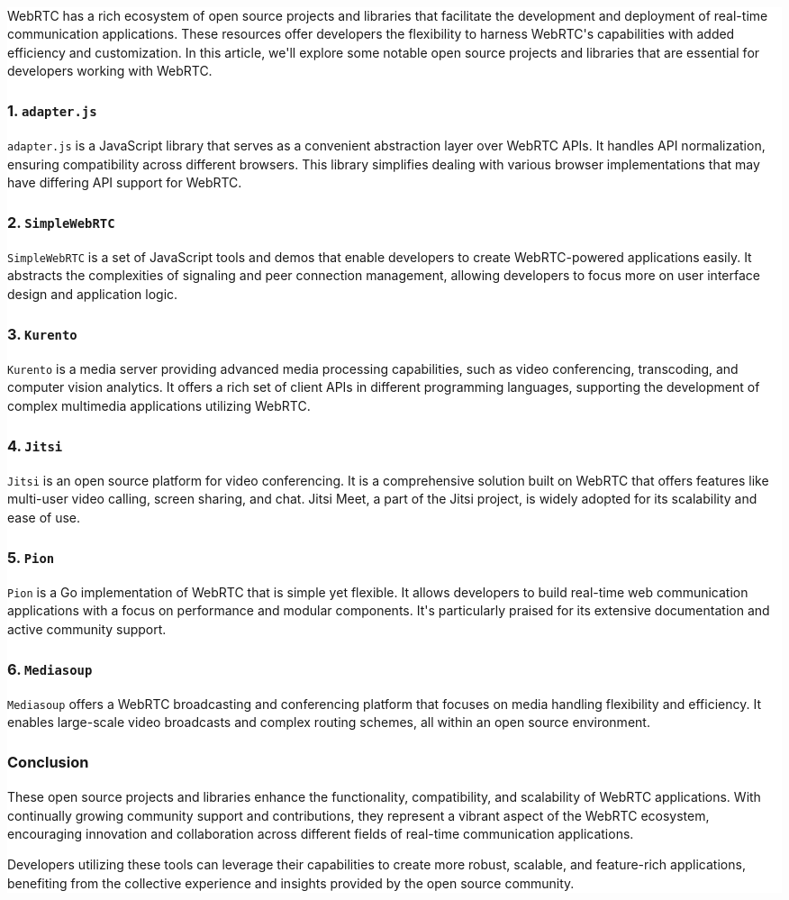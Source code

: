 WebRTC has a rich ecosystem of open source projects and libraries that facilitate
the development and deployment of real-time communication applications. These
resources offer developers the flexibility to harness WebRTC's capabilities with
added efficiency and customization. In this article, we'll explore some notable
open source projects and libraries that are essential for developers working with
WebRTC.

### 1. `adapter.js`

`adapter.js` is a JavaScript library that serves as a convenient abstraction layer
over WebRTC APIs. It handles API normalization, ensuring compatibility across
different browsers. This library simplifies dealing with various browser
implementations that may have differing API support for WebRTC.

### 2. `SimpleWebRTC`

`SimpleWebRTC` is a set of JavaScript tools and demos that enable developers to
create WebRTC-powered applications easily. It abstracts the complexities of
signaling and peer connection management, allowing developers to focus more on
user interface design and application logic.

### 3. `Kurento`

`Kurento` is a media server providing advanced media processing capabilities,
such as video conferencing, transcoding, and computer vision analytics. It offers
a rich set of client APIs in different programming languages, supporting the
development of complex multimedia applications utilizing WebRTC.

### 4. `Jitsi`

`Jitsi` is an open source platform for video conferencing. It is a comprehensive
solution built on WebRTC that offers features like multi-user video calling,
screen sharing, and chat. Jitsi Meet, a part of the Jitsi project, is widely
adopted for its scalability and ease of use.

### 5. `Pion`

`Pion` is a Go implementation of WebRTC that is simple yet flexible. It allows
developers to build real-time web communication applications with a focus on
performance and modular components. It's particularly praised for its extensive
documentation and active community support.

### 6. `Mediasoup`

`Mediasoup` offers a WebRTC broadcasting and conferencing platform that focuses
on media handling flexibility and efficiency. It enables large-scale video
broadcasts and complex routing schemes, all within an open source environment.

### Conclusion

These open source projects and libraries enhance the functionality,
compatibility, and scalability of WebRTC applications. With continually growing
community support and contributions, they represent a vibrant aspect of the
WebRTC ecosystem, encouraging innovation and collaboration across different
fields of real-time communication applications.

Developers utilizing these tools can leverage their capabilities to create more
robust, scalable, and feature-rich applications, benefiting from the collective
experience and insights provided by the open source community.

